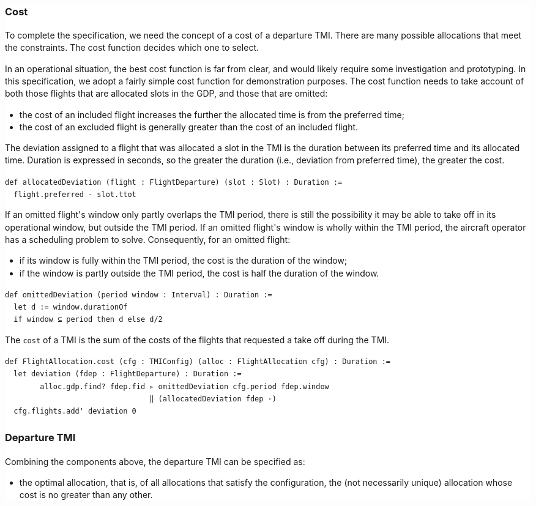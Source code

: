 ### Cost

To complete the specification, we need the concept of a cost of a departure TMI.
There are many possible allocations that meet the constraints. The cost function
decides which one to select.

In an operational situation, the best cost function is far from clear, and would
likely require some investigation and prototyping. In this specification,
we adopt a fairly simple cost function for demonstration purposes. The cost function
needs to take account of both those flights that are allocated slots in the GDP, and
those that are omitted:
- the cost of an included flight increases the further the allocated time is from the preferred time;
- the cost of an excluded flight is generally greater than the cost of an included flight.

The deviation assigned to a flight that was allocated a slot in the TMI is
the duration between its preferred time and its allocated time. Duration is
expressed in seconds, so the greater the duration (i.e., deviation from preferred time), the greater
the cost.

```lean
def allocatedDeviation (flight : FlightDeparture) (slot : Slot) : Duration :=
  flight.preferred - slot.ttot
```

If an omitted flight's window only partly overlaps the TMI period, there is still the
possibility it may be able to take off in its operational window, but outside the
TMI period. If an omitted flight's window is wholly within the TMI period, the
aircraft operator has a scheduling problem to solve. Consequently, for an omitted flight:

- if its window is fully within the TMI period, the cost is the duration of the window;
- if the window is partly outside the TMI period, the cost is half the duration of the window.

```lean
def omittedDeviation (period window : Interval) : Duration :=
  let d := window.durationOf
  if window ⊆ period then d else d/2
```

The `cost` of a TMI is the sum of the costs of the flights that requested a take off
during the TMI.

```lean
def FlightAllocation.cost (cfg : TMIConfig) (alloc : FlightAllocation cfg) : Duration :=
  let deviation (fdep : FlightDeparture) : Duration :=
        alloc.gdp.find? fdep.fid ▹ omittedDeviation cfg.period fdep.window
                                 ‖ (allocatedDeviation fdep ·)
  cfg.flights.add' deviation 0
```

### Departure TMI

Combining the components above, the departure TMI can be specified as:
- the optimal allocation, that is, of all allocations that satisfy the configuration, the (not
necessarily unique) allocation whose cost is no greater than any other.
